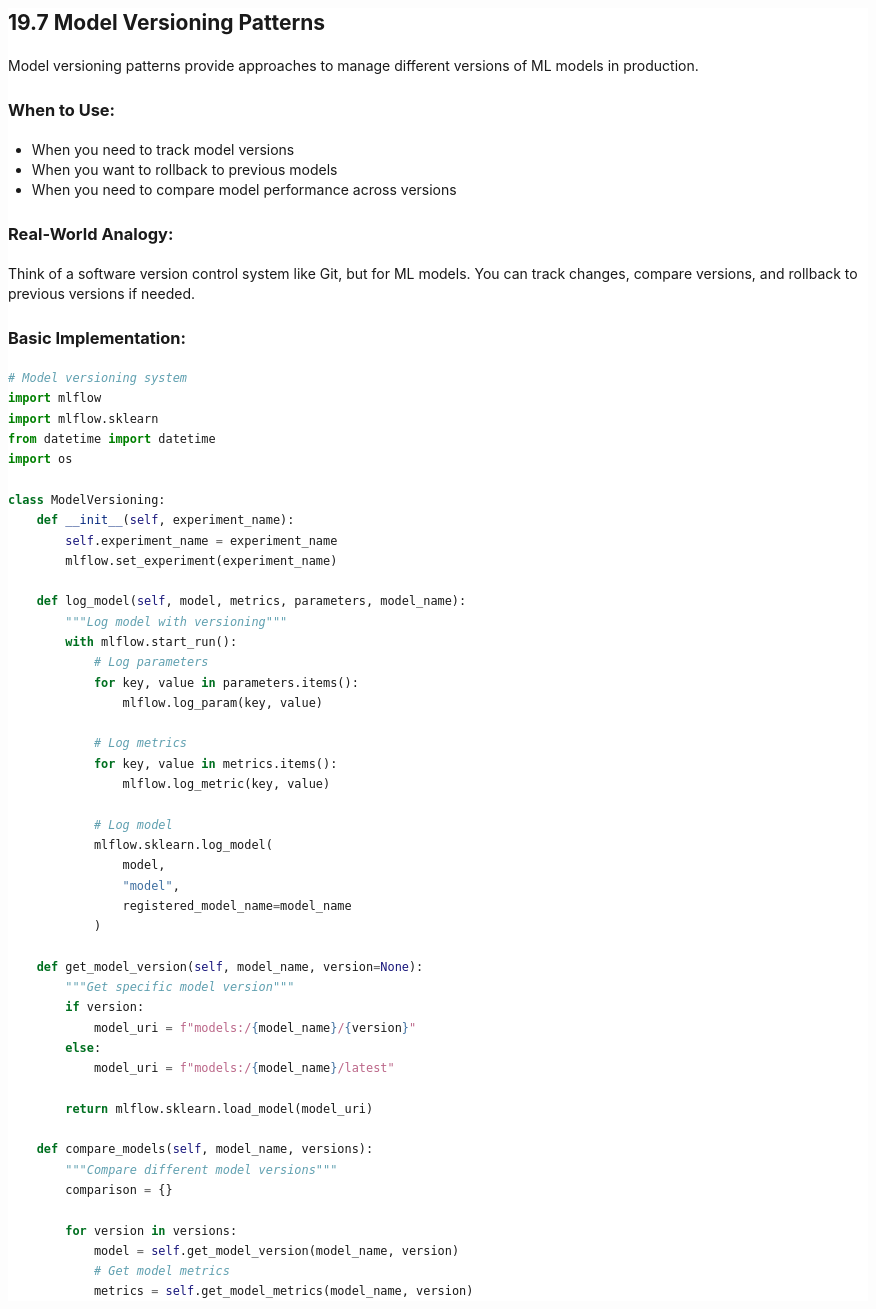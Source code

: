 ## 19.7 Model Versioning Patterns

Model versioning patterns provide approaches to manage different versions of ML models in production.

### When to Use:
- When you need to track model versions
- When you want to rollback to previous models
- When you need to compare model performance across versions

### Real-World Analogy:
Think of a software version control system like Git, but for ML models. You can track changes, compare versions, and rollback to previous versions if needed.

### Basic Implementation:
```python
# Model versioning system
import mlflow
import mlflow.sklearn
from datetime import datetime
import os

class ModelVersioning:
    def __init__(self, experiment_name):
        self.experiment_name = experiment_name
        mlflow.set_experiment(experiment_name)
    
    def log_model(self, model, metrics, parameters, model_name):
        """Log model with versioning"""
        with mlflow.start_run():
            # Log parameters
            for key, value in parameters.items():
                mlflow.log_param(key, value)
            
            # Log metrics
            for key, value in metrics.items():
                mlflow.log_metric(key, value)
            
            # Log model
            mlflow.sklearn.log_model(
                model, 
                "model",
                registered_model_name=model_name
            )
    
    def get_model_version(self, model_name, version=None):
        """Get specific model version"""
        if version:
            model_uri = f"models:/{model_name}/{version}"
        else:
            model_uri = f"models:/{model_name}/latest"
        
        return mlflow.sklearn.load_model(model_uri)
    
    def compare_models(self, model_name, versions):
        """Compare different model versions"""
        comparison = {}
        
        for version in versions:
            model = self.get_model_version(model_name, version)
            # Get model metrics
            metrics = self.get_model_metrics(model_name, version)
```